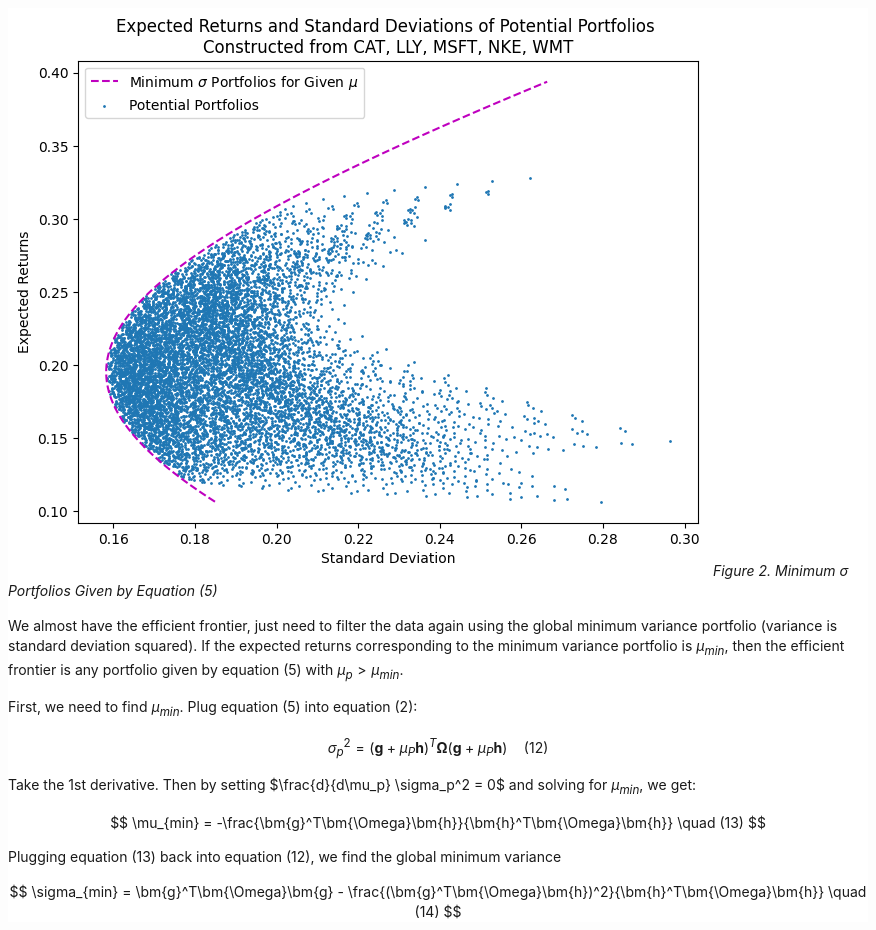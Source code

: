 ![min std portfolios](./figures/min-std-portfolios.png)
_Figure 2. Minimum $\sigma$ Portfolios Given by Equation (5)_

We almost have the efficient frontier, just need to filter the data again using the global minimum variance portfolio (variance is standard deviation squared). If the expected returns corresponding to the minimum variance portfolio is $\mu_{min}$, then the efficient frontier is any portfolio given by equation (5) with $\mu_p > \mu_{min}$.

First, we need to find $\mu_{min}$. Plug equation (5) into equation (2):

$$
\sigma_p^2 = (\bm{g} + \mu_P \bm{h})^T \bm{\Omega} (\bm{g} + \mu_P \bm{h}) \quad (12)
$$

Take the 1st derivative. Then by setting $\frac{d}{d\mu_p} \sigma_p^2 = 0$ and solving for $\mu_{min}$, we get:

$$
\mu_{min} = -\frac{\bm{g}^T\bm{\Omega}\bm{h}}{\bm{h}^T\bm{\Omega}\bm{h}} \quad (13)
$$

Plugging equation (13) back into equation (12), we find the global minimum variance

$$
\sigma_{min} = \bm{g}^T\bm{\Omega}\bm{g} - \frac{(\bm{g}^T\bm{\Omega}\bm{h})^2}{\bm{h}^T\bm{\Omega}\bm{h}} \quad (14)
$$
